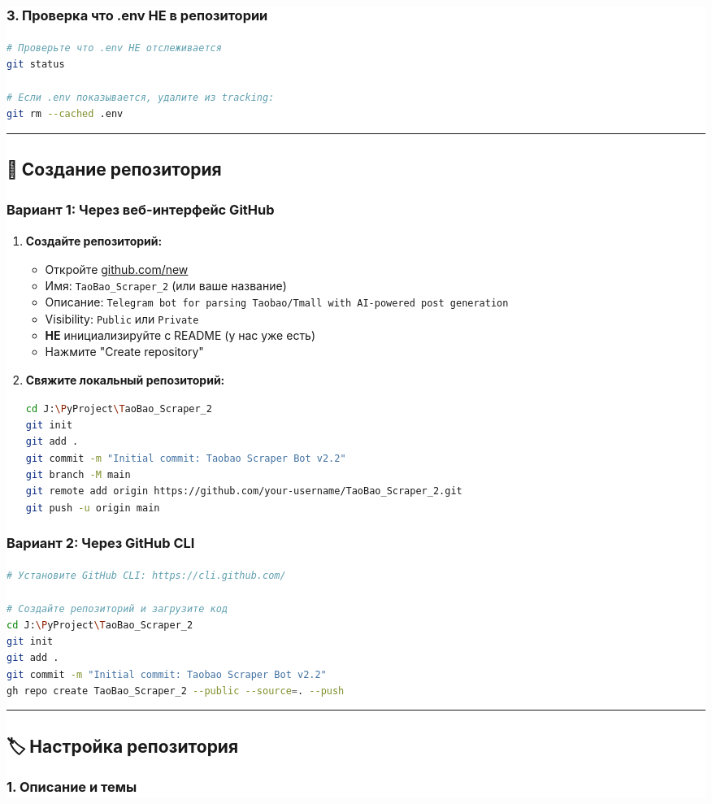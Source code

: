 ### 3. Проверка что .env НЕ в репозитории

```bash
# Проверьте что .env НЕ отслеживается
git status

# Если .env показывается, удалите из tracking:
git rm --cached .env
```

---

## 🚀 Создание репозитория

### Вариант 1: Через веб-интерфейс GitHub

1. **Создайте репозиторий:**
   - Откройте [github.com/new](https://github.com/new)
   - Имя: `TaoBao_Scraper_2` (или ваше название)
   - Описание: `Telegram bot for parsing Taobao/Tmall with AI-powered post generation`
   - Visibility: `Public` или `Private`
   - **НЕ** инициализируйте с README (у нас уже есть)
   - Нажмите "Create repository"

2. **Свяжите локальный репозиторий:**
   ```bash
   cd J:\PyProject\TaoBao_Scraper_2
   git init
   git add .
   git commit -m "Initial commit: Taobao Scraper Bot v2.2"
   git branch -M main
   git remote add origin https://github.com/your-username/TaoBao_Scraper_2.git
   git push -u origin main
   ```

### Вариант 2: Через GitHub CLI

```bash
# Установите GitHub CLI: https://cli.github.com/

# Создайте репозиторий и загрузите код
cd J:\PyProject\TaoBao_Scraper_2
git init
git add .
git commit -m "Initial commit: Taobao Scraper Bot v2.2"
gh repo create TaoBao_Scraper_2 --public --source=. --push
```

---

## 🏷️ Настройка репозитория

### 1. Описание и темы
